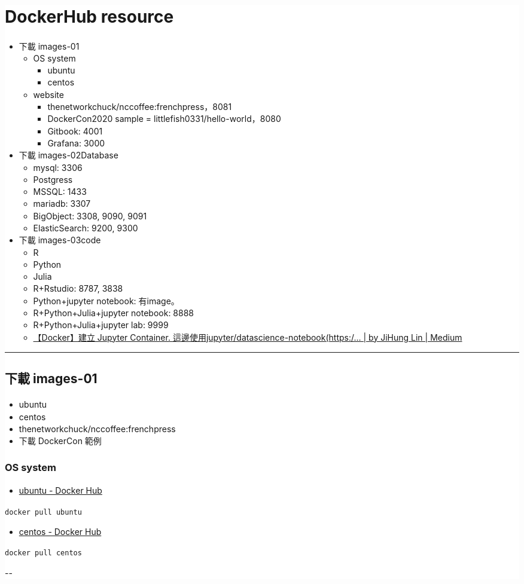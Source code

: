 # DockerHub resource

- 下載 images-01
  - OS system
    - ubuntu
    - centos
  - website
    - thenetworkchuck/nccoffee:frenchpress，8081
    - DockerCon2020 sample = littlefish0331/hello-world，8080
    - Gitbook: 4001
    - Grafana: 3000
- 下載 images-02Database
  - mysql: 3306
  - Postgress
  - MSSQL: 1433
  - mariadb: 3307
  - BigObject: 3308, 9090, 9091
  - ElasticSearch: 9200, 9300
- 下載 images-03code
  - R
  - Python
  - Julia
  - R+Rstudio: 8787, 3838
  - Python+jupyter notebook: 有image。
  - R+Python+Julia+jupyter notebook: 8888
  - R+Python+Julia+jupyter lab: 9999
  - [【Docker】建立 Jupyter Container. 這邊使用jupyter/datascience-notebook(https:/… | by JiHung Lin | Medium](https://medium.com/@jihung.mycena/docker-%E5%BB%BA%E7%AB%8B-jupyter-container-8084748e2f33)
  
---

## 下載 images-01

- ubuntu
- centos
- thenetworkchuck/nccoffee:frenchpress
- 下載 DockerCon 範例

### OS system

- [ubuntu - Docker Hub](https://hub.docker.com/_/ubuntu)

```{bash}
docker pull ubuntu
```

- [centos - Docker Hub](https://hub.docker.com/_/centos)

```{bash}
docker pull centos
```

--

